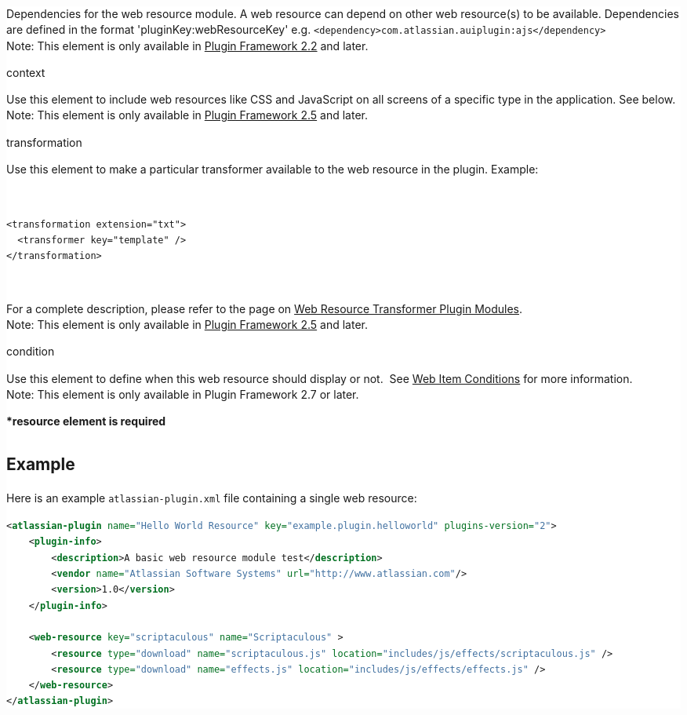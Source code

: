 <td>Dependencies for the web resource module. A web resource can depend on other web resource(s) to be available. Dependencies are defined in the format 'pluginKey:webResourceKey' e.g. <code>&lt;dependency&gt;com.atlassian.auiplugin:ajs&lt;/dependency&gt;</code><br />
Note: This element is only available in <a href="https://developer.atlassian.com/pages/viewpage.action?pageId=852077">Plugin Framework 2.2</a> and later.</td>
</tr>
<tr class="even">
<td><p>context</p></td>
<td>Use this element to include web resources like CSS and JavaScript on all screens of a specific type in the application. See below.<br />
Note: This element is only available in <a href="https://developer.atlassian.com/pages/viewpage.action?pageId=852001">Plugin Framework 2.5</a> and later.</td>
</tr>
<tr class="odd">
<td><p>transformation</p></td>
<td><p>Use this element to make a particular transformer available to the web resource in the plugin. Example:</p>
<p> </p>
<pre><code>&lt;transformation extension=&quot;txt&quot;&gt;
  &lt;transformer key=&quot;template&quot; /&gt;
&lt;/transformation&gt;</code></pre>
<p> </p>
<p>For a complete description, please refer to the page on <a href="/server/framework/atlassian-sdk/web-resource-transformer-plugin-module">Web Resource Transformer Plugin Modules</a>.<br />
Note: This element is only available in <a href="https://developer.atlassian.com/pages/viewpage.action?pageId=852001">Plugin Framework 2.5</a> and later.</p></td>
</tr>
<tr class="even">
<td><p>condition</p></td>
<td><p>Use this element to define when this web resource should display or not.  See <a href="/server/framework/atlassian-sdk/web-item-plugin-module-852014.html#conditionand-conditions-elements">Web Item Conditions</a> for more information.<br />
Note: This element is only available in Plugin Framework 2.7 or later.</p></td>
</tr>
</tbody>
</table>

**\*resource element is required**

## Example

Here is an example `atlassian-plugin.xml` file containing a single web resource:

``` xml
<atlassian-plugin name="Hello World Resource" key="example.plugin.helloworld" plugins-version="2">
    <plugin-info>
        <description>A basic web resource module test</description>
        <vendor name="Atlassian Software Systems" url="http://www.atlassian.com"/>
        <version>1.0</version>
    </plugin-info>

    <web-resource key="scriptaculous" name="Scriptaculous" >
        <resource type="download" name="scriptaculous.js" location="includes/js/effects/scriptaculous.js" />
        <resource type="download" name="effects.js" location="includes/js/effects/effects.js" />
    </web-resource>
</atlassian-plugin>
```
